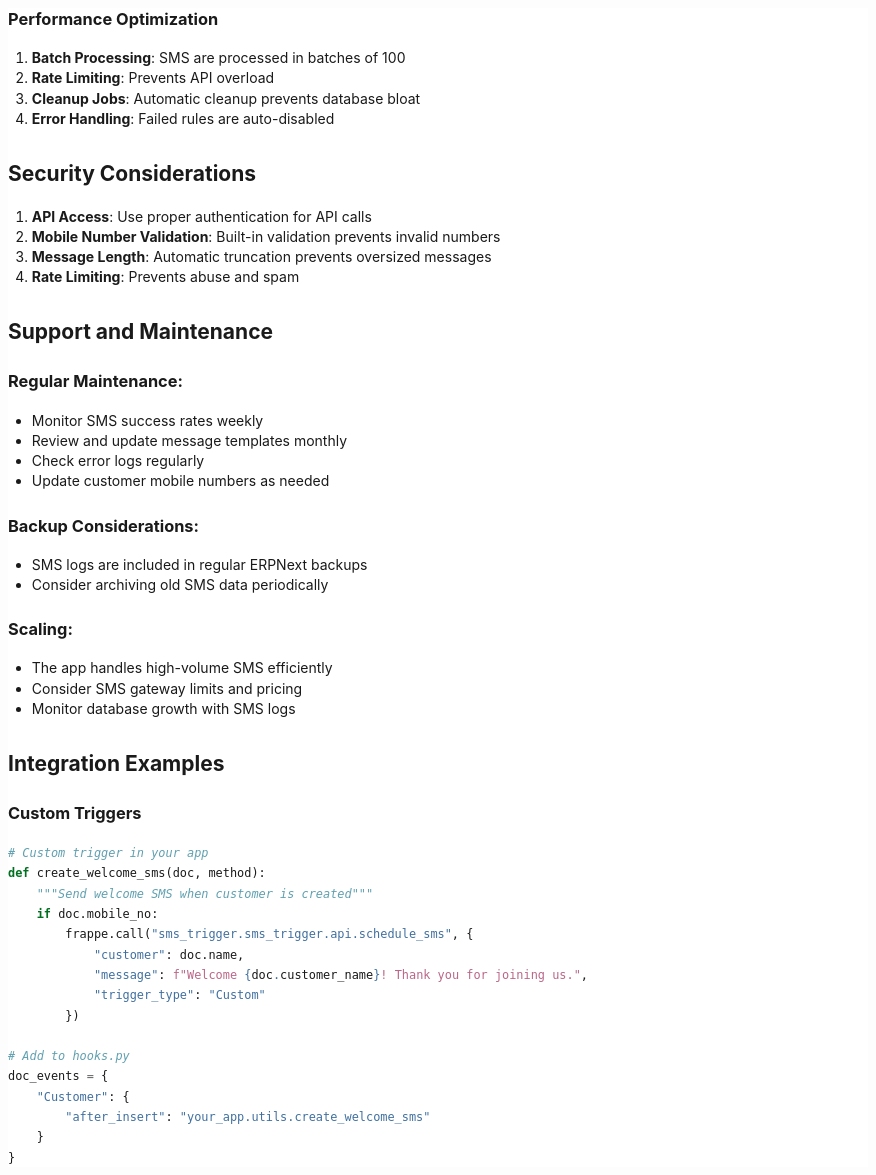 ### Performance Optimization

1. **Batch Processing**: SMS are processed in batches of 100
2. **Rate Limiting**: Prevents API overload
3. **Cleanup Jobs**: Automatic cleanup prevents database bloat
4. **Error Handling**: Failed rules are auto-disabled

## Security Considerations

1. **API Access**: Use proper authentication for API calls
2. **Mobile Number Validation**: Built-in validation prevents invalid numbers
3. **Message Length**: Automatic truncation prevents oversized messages
4. **Rate Limiting**: Prevents abuse and spam

## Support and Maintenance

### Regular Maintenance:
- Monitor SMS success rates weekly
- Review and update message templates monthly
- Check error logs regularly
- Update customer mobile numbers as needed

### Backup Considerations:
- SMS logs are included in regular ERPNext backups
- Consider archiving old SMS data periodically

### Scaling:
- The app handles high-volume SMS efficiently
- Consider SMS gateway limits and pricing
- Monitor database growth with SMS logs

## Integration Examples

### Custom Triggers

```python
# Custom trigger in your app
def create_welcome_sms(doc, method):
    """Send welcome SMS when customer is created"""
    if doc.mobile_no:
        frappe.call("sms_trigger.sms_trigger.api.schedule_sms", {
            "customer": doc.name,
            "message": f"Welcome {doc.customer_name}! Thank you for joining us.",
            "trigger_type": "Custom"
        })

# Add to hooks.py
doc_events = {
    "Customer": {
        "after_insert": "your_app.utils.create_welcome_sms"
    }
}
```
